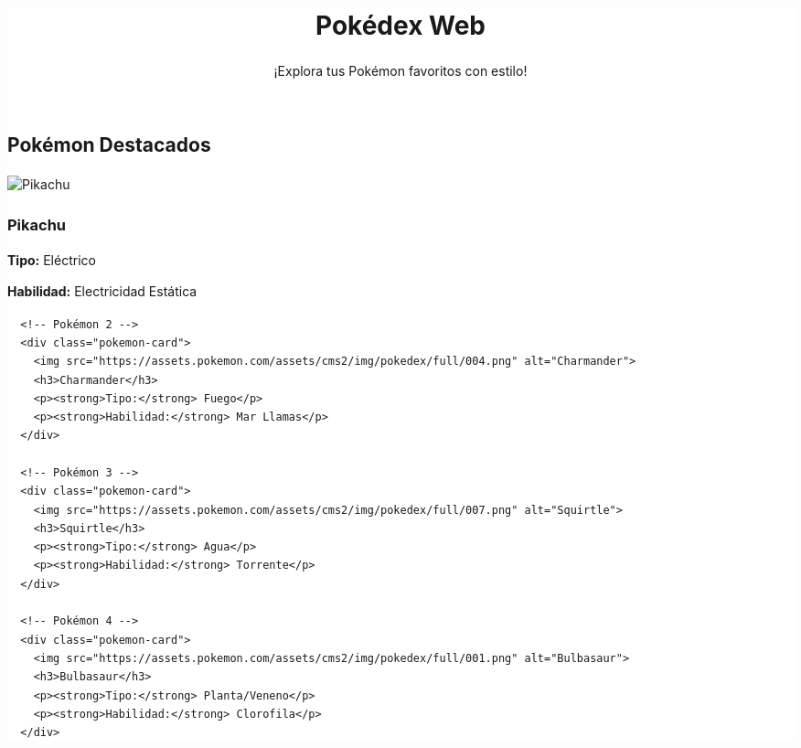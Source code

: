 <!DOCTYPE html>
<html lang="es">
<head>
  <meta charset="UTF-8" />
  <meta name="viewport" content="width=device-width, initial-scale=1.0" />
  <title>Pokédex Web</title>
  <link rel="stylesheet" href="style.css" />
</head>
<body>
  <header class="hero">
    <div class="hero-content">
      <h1>Pokédex Web</h1>
      <p>¡Explora tus Pokémon favoritos con estilo!</p>
    </div>
  </header>

  <main class="pokemon-section">
    <h2>Pokémon Destacados</h2>
    <div class="pokemon-grid">
      <!-- Pokémon 1 -->
      <div class="pokemon-card">
        <img src="https://assets.pokemon.com/assets/cms2/img/pokedex/full/025.png" alt="Pikachu">
        <h3>Pikachu</h3>
        <p><strong>Tipo:</strong> Eléctrico</p>
        <p><strong>Habilidad:</strong> Electricidad Estática</p>
      </div>

      <!-- Pokémon 2 -->
      <div class="pokemon-card">
        <img src="https://assets.pokemon.com/assets/cms2/img/pokedex/full/004.png" alt="Charmander">
        <h3>Charmander</h3>
        <p><strong>Tipo:</strong> Fuego</p>
        <p><strong>Habilidad:</strong> Mar Llamas</p>
      </div>

      <!-- Pokémon 3 -->
      <div class="pokemon-card">
        <img src="https://assets.pokemon.com/assets/cms2/img/pokedex/full/007.png" alt="Squirtle">
        <h3>Squirtle</h3>
        <p><strong>Tipo:</strong> Agua</p>
        <p><strong>Habilidad:</strong> Torrente</p>
      </div>

      <!-- Pokémon 4 -->
      <div class="pokemon-card">
        <img src="https://assets.pokemon.com/assets/cms2/img/pokedex/full/001.png" alt="Bulbasaur">
        <h3>Bulbasaur</h3>
        <p><strong>Tipo:</strong> Planta/Veneno</p>
        <p><strong>Habilidad:</strong> Clorofila</p>
      </div>

